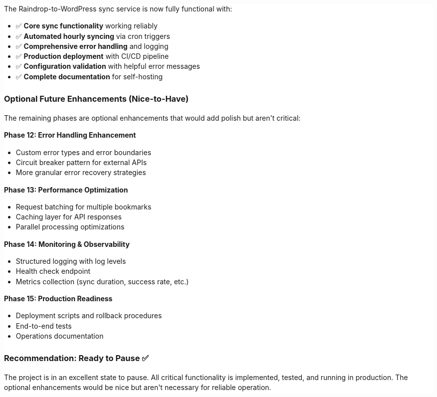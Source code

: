 The Raindrop-to-WordPress sync service is now fully functional with:
- ✅ **Core sync functionality** working reliably
- ✅ **Automated hourly syncing** via cron triggers
- ✅ **Comprehensive error handling** and logging
- ✅ **Production deployment** with CI/CD pipeline
- ✅ **Configuration validation** with helpful error messages
- ✅ **Complete documentation** for self-hosting

### Optional Future Enhancements (Nice-to-Have)

The remaining phases are optional enhancements that would add polish but aren't critical:

**Phase 12: Error Handling Enhancement**
- Custom error types and error boundaries
- Circuit breaker pattern for external APIs
- More granular error recovery strategies

**Phase 13: Performance Optimization**
- Request batching for multiple bookmarks
- Caching layer for API responses
- Parallel processing optimizations

**Phase 14: Monitoring & Observability**
- Structured logging with log levels
- Health check endpoint
- Metrics collection (sync duration, success rate, etc.)

**Phase 15: Production Readiness**
- Deployment scripts and rollback procedures
- End-to-end tests
- Operations documentation

### Recommendation: Ready to Pause ✅

The project is in an excellent state to pause. All critical functionality is implemented, tested, and running in production. The optional enhancements would be nice but aren't necessary for reliable operation.